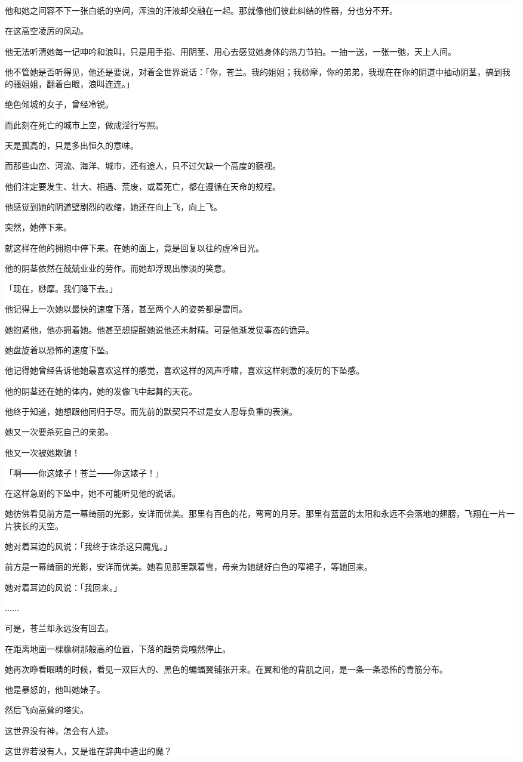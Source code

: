 他和她之间容不下一张白纸的空间，浑浊的汗液却交融在一起。那就像他们彼此纠结的性器，分也分不开。

在这高空凌厉的风动。

他无法听清她每一记呻吟和浪叫，只是用手指、用阴茎、用心去感觉她身体的热力节拍。一抽一送，一张一弛，天上人间。

他不管她是否听得见，他还是要说，对着全世界说话：「你，苍兰。我的姐姐；我桫摩，你的弟弟，我现在在你的阴道中抽动阴茎，搞到我的骚姐姐，翻着白眼，浪叫连连。」

绝色倾城的女子，曾经冷锐。

而此刻在死亡的城市上空，做成淫行写照。

天是孤高的，只是多出恒久的意味。

而那些山峦、河流、海洋、城市，还有途人，只不过欠缺一个高度的藐视。

他们注定要发生、壮大、相遇、荒废，或着死亡，都在遵循在天命的规程。

他感觉到她的阴道壁剧烈的收缩，她还在向上飞，向上飞。

突然，她停下来。

就这样在他的拥抱中停下来。在她的面上，竟是回复以往的虚冷目光。

他的阴茎依然在兢兢业业的劳作。而她却浮现出惨淡的笑意。

「现在，桫摩。我们降下去。」

他记得上一次她以最快的速度下落，甚至两个人的姿势都是雷同。

她抱紧他，他亦拥着她。他甚至想提醒她说他还未射精。可是他渐发觉事态的诡异。

她盘旋着以恐怖的速度下坠。

他记得她曾经告诉他她最喜欢这样的感觉，喜欢这样的风声呼啸，喜欢这样刺激的凌厉的下坠感。

他的阴茎还在她的体内，她的发像飞中起舞的天花。

他终于知道，她想跟他同归于尽。而先前的默契只不过是女人忍辱负重的表演。

她又一次要杀死自己的亲弟。

他又一次被她欺骗！

「啊——你这婊子！苍兰——你这婊子！」

在这样急剧的下坠中，她不可能听见他的说话。

她彷佛看见前方是一幕绮丽的光影，安详而优美。那里有百色的花，弯弯的月牙。那里有蓝蓝的太阳和永远不会落地的翅膀，飞翔在一片一片狭长的天空。

她对着耳边的风说：「我终于诛杀这只魔鬼。」

前方是一幕绮丽的光影，安详而优美。她看见那里飘着雪，母亲为她缝好白色的窄裙子，等她回来。

她对着耳边的风说：「我回来。」

……

可是，苍兰却永远没有回去。

在距离地面一棵橡树那般高的位置，下落的趋势竟嘎然停止。

她再次睁看眼睛的时候，看见一双巨大的、黑色的蝙蝠翼铺张开来。在翼和他的背肌之间，是一条一条恐怖的青筋分布。

他是暴怒的，他叫她婊子。

然后飞向高耸的塔尖。

这世界没有神，怎会有人迹。

这世界若没有人，又是谁在辞典中造出的魔？

